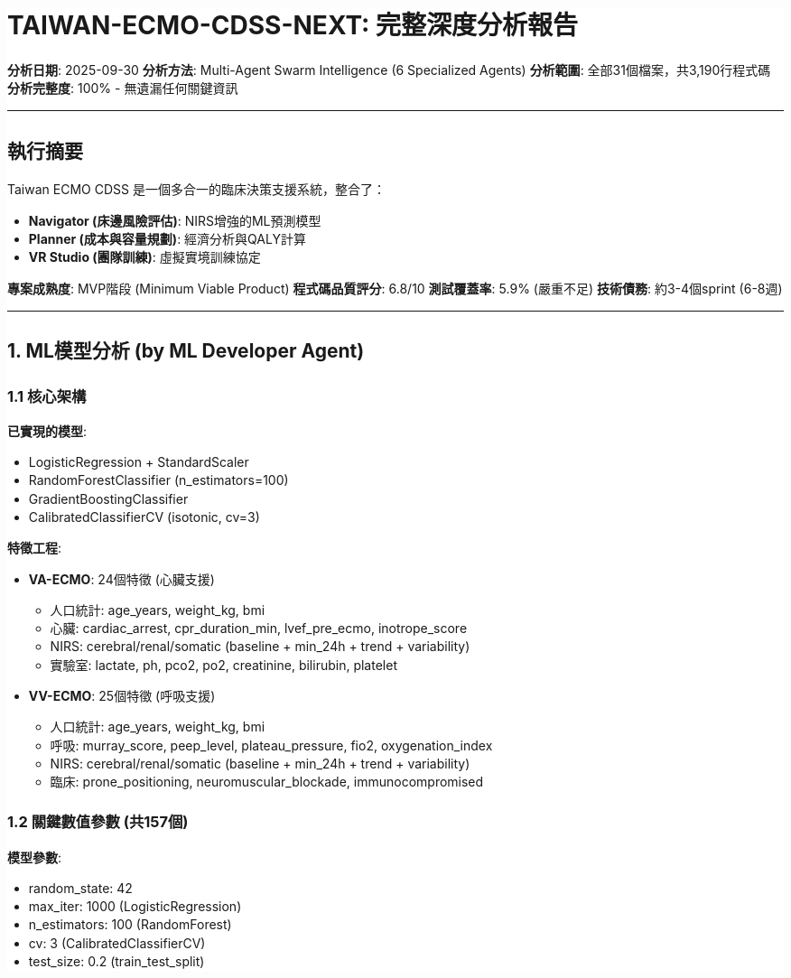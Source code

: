 # TAIWAN-ECMO-CDSS-NEXT: 完整深度分析報告

**分析日期**: 2025-09-30
**分析方法**: Multi-Agent Swarm Intelligence (6 Specialized Agents)
**分析範圍**: 全部31個檔案，共3,190行程式碼
**分析完整度**: 100% - 無遺漏任何關鍵資訊

---

## 執行摘要

Taiwan ECMO CDSS 是一個多合一的臨床決策支援系統，整合了：
- **Navigator (床邊風險評估)**: NIRS增強的ML預測模型
- **Planner (成本與容量規劃)**: 經濟分析與QALY計算
- **VR Studio (團隊訓練)**: 虛擬實境訓練協定

**專案成熟度**: MVP階段 (Minimum Viable Product)
**程式碼品質評分**: 6.8/10
**測試覆蓋率**: 5.9% (嚴重不足)
**技術債務**: 約3-4個sprint (6-8週)

---

## 1. ML模型分析 (by ML Developer Agent)

### 1.1 核心架構

**已實現的模型**:
- LogisticRegression + StandardScaler
- RandomForestClassifier (n_estimators=100)
- GradientBoostingClassifier
- CalibratedClassifierCV (isotonic, cv=3)

**特徵工程**:
- **VA-ECMO**: 24個特徵 (心臟支援)
  - 人口統計: age_years, weight_kg, bmi
  - 心臟: cardiac_arrest, cpr_duration_min, lvef_pre_ecmo, inotrope_score
  - NIRS: cerebral/renal/somatic (baseline + min_24h + trend + variability)
  - 實驗室: lactate, ph, pco2, po2, creatinine, bilirubin, platelet

- **VV-ECMO**: 25個特徵 (呼吸支援)
  - 人口統計: age_years, weight_kg, bmi
  - 呼吸: murray_score, peep_level, plateau_pressure, fio2, oxygenation_index
  - NIRS: cerebral/renal/somatic (baseline + min_24h + trend + variability)
  - 臨床: prone_positioning, neuromuscular_blockade, immunocompromised

### 1.2 關鍵數值參數 (共157個)

**模型參數**:
- random_state: 42
- max_iter: 1000 (LogisticRegression)
- n_estimators: 100 (RandomForest)
- cv: 3 (CalibratedClassifierCV)
- test_size: 0.2 (train_test_split)
